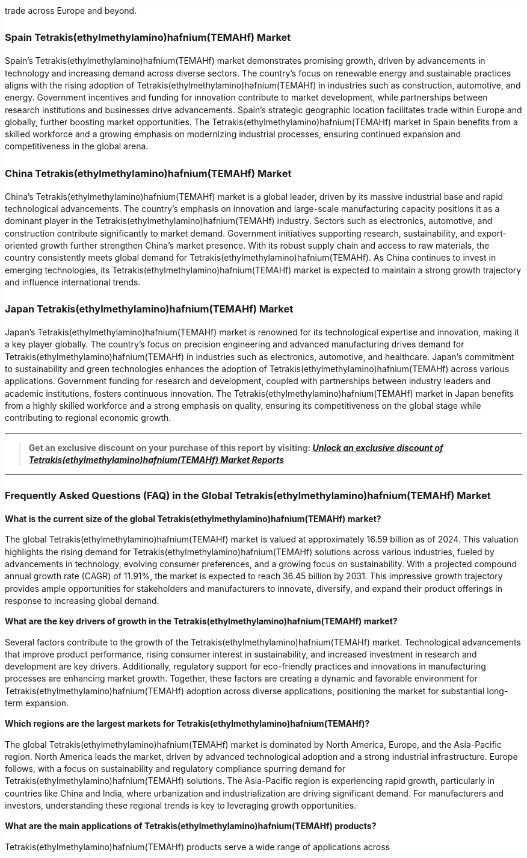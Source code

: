 trade across Europe and beyond.</p><h3>Spain Tetrakis(ethylmethylamino)hafnium(TEMAHf) Market</h3><p>Spain&rsquo;s Tetrakis(ethylmethylamino)hafnium(TEMAHf) market demonstrates promising growth, driven by advancements in technology and increasing demand across diverse sectors. The country&rsquo;s focus on renewable energy and sustainable practices aligns with the rising adoption of Tetrakis(ethylmethylamino)hafnium(TEMAHf) in industries such as construction, automotive, and energy. Government incentives and funding for innovation contribute to market development, while partnerships between research institutions and businesses drive advancements. Spain&rsquo;s strategic geographic location facilitates trade within Europe and globally, further boosting market opportunities. The Tetrakis(ethylmethylamino)hafnium(TEMAHf) market in Spain benefits from a skilled workforce and a growing emphasis on modernizing industrial processes, ensuring continued expansion and competitiveness in the global arena.</p><h3>China Tetrakis(ethylmethylamino)hafnium(TEMAHf) Market</h3><p>China&rsquo;s Tetrakis(ethylmethylamino)hafnium(TEMAHf) market is a global leader, driven by its massive industrial base and rapid technological advancements. The country&rsquo;s emphasis on innovation and large-scale manufacturing capacity positions it as a dominant player in the Tetrakis(ethylmethylamino)hafnium(TEMAHf) industry. Sectors such as electronics, automotive, and construction contribute significantly to market demand. Government initiatives supporting research, sustainability, and export-oriented growth further strengthen China&rsquo;s market presence. With its robust supply chain and access to raw materials, the country consistently meets global demand for Tetrakis(ethylmethylamino)hafnium(TEMAHf). As China continues to invest in emerging technologies, its Tetrakis(ethylmethylamino)hafnium(TEMAHf) market is expected to maintain a strong growth trajectory and influence international trends.</p><h3>Japan Tetrakis(ethylmethylamino)hafnium(TEMAHf) Market</h3><p>Japan&rsquo;s Tetrakis(ethylmethylamino)hafnium(TEMAHf) market is renowned for its technological expertise and innovation, making it a key player globally. The country&rsquo;s focus on precision engineering and advanced manufacturing drives demand for Tetrakis(ethylmethylamino)hafnium(TEMAHf) in industries such as electronics, automotive, and healthcare. Japan&rsquo;s commitment to sustainability and green technologies enhances the adoption of Tetrakis(ethylmethylamino)hafnium(TEMAHf) across various applications. Government funding for research and development, coupled with partnerships between industry leaders and academic institutions, fosters continuous innovation. The Tetrakis(ethylmethylamino)hafnium(TEMAHf) market in Japan benefits from a highly skilled workforce and a strong emphasis on quality, ensuring its competitiveness on the global stage while contributing to regional economic growth.</p><hr /><blockquote><p><strong>Get an exclusive discount on your purchase of this report by visiting: <em><a href="://marketresearchpulse.com/ask-for-discount/8638?utm_source=Github&amp;utm_medium=030">Unlock an exclusive discount of Tetrakis(ethylmethylamino)hafnium(TEMAHf) Market Reports</a></em>&nbsp;</strong></p></blockquote><hr /><h3>Frequently Asked Questions (FAQ) in the Global Tetrakis(ethylmethylamino)hafnium(TEMAHf) Market</h3><p><strong>What is the current size of the global Tetrakis(ethylmethylamino)hafnium(TEMAHf) market?</strong></p><p>The global Tetrakis(ethylmethylamino)hafnium(TEMAHf) market is valued at approximately 16.59 billion as of 2024. This valuation highlights the rising demand for Tetrakis(ethylmethylamino)hafnium(TEMAHf) solutions across various industries, fueled by advancements in technology, evolving consumer preferences, and a growing focus on sustainability. With a projected compound annual growth rate (CAGR) of 11.91%, the market is expected to reach 36.45 billion by 2031. This impressive growth trajectory provides ample opportunities for stakeholders and manufacturers to innovate, diversify, and expand their product offerings in response to increasing global demand.</p><p><strong>What are the key drivers of growth in the Tetrakis(ethylmethylamino)hafnium(TEMAHf) market?</strong></p><p>Several factors contribute to the growth of the Tetrakis(ethylmethylamino)hafnium(TEMAHf) market. Technological advancements that improve product performance, rising consumer interest in sustainability, and increased investment in research and development are key drivers. Additionally, regulatory support for eco-friendly practices and innovations in manufacturing processes are enhancing market growth. Together, these factors are creating a dynamic and favorable environment for Tetrakis(ethylmethylamino)hafnium(TEMAHf) adoption across diverse applications, positioning the market for substantial long-term expansion.</p><p><strong>Which regions are the largest markets for Tetrakis(ethylmethylamino)hafnium(TEMAHf)?</strong></p><p>The global Tetrakis(ethylmethylamino)hafnium(TEMAHf) market is dominated by North America, Europe, and the Asia-Pacific region. North America leads the market, driven by advanced technological adoption and a strong industrial infrastructure. Europe follows, with a focus on sustainability and regulatory compliance spurring demand for Tetrakis(ethylmethylamino)hafnium(TEMAHf) solutions. The Asia-Pacific region is experiencing rapid growth, particularly in countries like China and India, where urbanization and industrialization are driving significant demand. For manufacturers and investors, understanding these regional trends is key to leveraging growth opportunities.</p><p><strong>What are the main applications of Tetrakis(ethylmethylamino)hafnium(TEMAHf) products?</strong></p><p>Tetrakis(ethylmethylamino)hafnium(TEMAHf) products serve a wide range of applications across